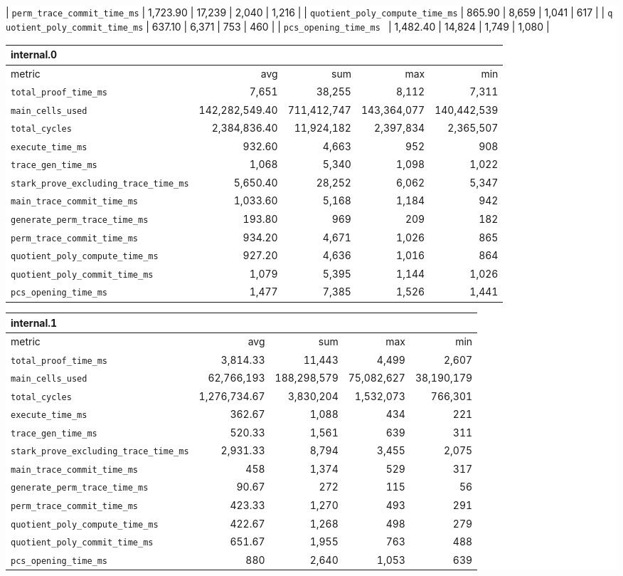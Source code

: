 | `perm_trace_commit_time_ms` |  1,723.90 |  17,239 |  2,040 |  1,216 |
| `quotient_poly_compute_time_ms` |  865.90 |  8,659 |  1,041 |  617 |
| `quotient_poly_commit_time_ms` |  637.10 |  6,371 |  753 |  460 |
| `pcs_opening_time_ms ` |  1,482.40 |  14,824 |  1,749 |  1,080 |

| internal.0 |||||
|:---|---:|---:|---:|---:|
|metric|avg|sum|max|min|
| `total_proof_time_ms ` |  7,651 |  38,255 |  8,112 |  7,311 |
| `main_cells_used     ` |  142,282,549.40 |  711,412,747 |  143,364,077 |  140,442,539 |
| `total_cycles        ` |  2,384,836.40 |  11,924,182 |  2,397,834 |  2,365,507 |
| `execute_time_ms     ` |  932.60 |  4,663 |  952 |  908 |
| `trace_gen_time_ms   ` |  1,068 |  5,340 |  1,098 |  1,022 |
| `stark_prove_excluding_trace_time_ms` |  5,650.40 |  28,252 |  6,062 |  5,347 |
| `main_trace_commit_time_ms` |  1,033.60 |  5,168 |  1,184 |  942 |
| `generate_perm_trace_time_ms` |  193.80 |  969 |  209 |  182 |
| `perm_trace_commit_time_ms` |  934.20 |  4,671 |  1,026 |  865 |
| `quotient_poly_compute_time_ms` |  927.20 |  4,636 |  1,016 |  864 |
| `quotient_poly_commit_time_ms` |  1,079 |  5,395 |  1,144 |  1,026 |
| `pcs_opening_time_ms ` |  1,477 |  7,385 |  1,526 |  1,441 |

| internal.1 |||||
|:---|---:|---:|---:|---:|
|metric|avg|sum|max|min|
| `total_proof_time_ms ` |  3,814.33 |  11,443 |  4,499 |  2,607 |
| `main_cells_used     ` |  62,766,193 |  188,298,579 |  75,082,627 |  38,190,179 |
| `total_cycles        ` |  1,276,734.67 |  3,830,204 |  1,532,073 |  766,301 |
| `execute_time_ms     ` |  362.67 |  1,088 |  434 |  221 |
| `trace_gen_time_ms   ` |  520.33 |  1,561 |  639 |  311 |
| `stark_prove_excluding_trace_time_ms` |  2,931.33 |  8,794 |  3,455 |  2,075 |
| `main_trace_commit_time_ms` |  458 |  1,374 |  529 |  317 |
| `generate_perm_trace_time_ms` |  90.67 |  272 |  115 |  56 |
| `perm_trace_commit_time_ms` |  423.33 |  1,270 |  493 |  291 |
| `quotient_poly_compute_time_ms` |  422.67 |  1,268 |  498 |  279 |
| `quotient_poly_commit_time_ms` |  651.67 |  1,955 |  763 |  488 |
| `pcs_opening_time_ms ` |  880 |  2,640 |  1,053 |  639 |
